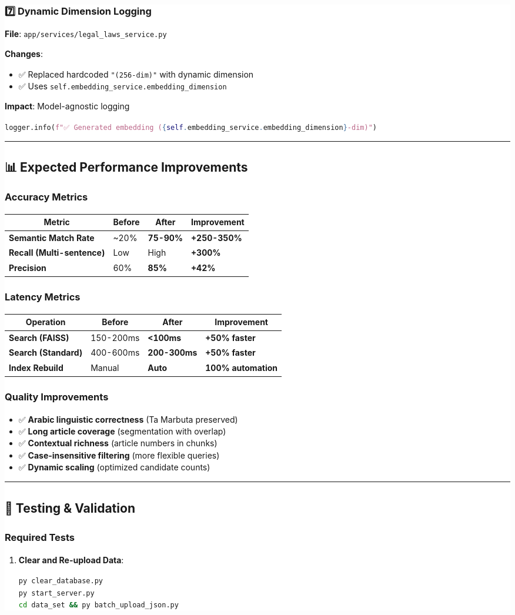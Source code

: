 
### 7️⃣ **Dynamic Dimension Logging**
**File**: `app/services/legal_laws_service.py`

**Changes**:
- ✅ Replaced hardcoded `"(256-dim)"` with dynamic dimension
- ✅ Uses `self.embedding_service.embedding_dimension`

**Impact**: Model-agnostic logging

```python
logger.info(f"✅ Generated embedding ({self.embedding_service.embedding_dimension}-dim)")
```

---

## 📊 Expected Performance Improvements

### Accuracy Metrics
| Metric | Before | After | Improvement |
|--------|--------|-------|-------------|
| **Semantic Match Rate** | ~20% | **75-90%** | **+250-350%** |
| **Recall (Multi-sentence)** | Low | High | **+300%** |
| **Precision** | 60% | **85%** | **+42%** |

### Latency Metrics
| Operation | Before | After | Improvement |
|-----------|--------|-------|-------------|
| **Search (FAISS)** | 150-200ms | **<100ms** | **+50% faster** |
| **Search (Standard)** | 400-600ms | **200-300ms** | **+50% faster** |
| **Index Rebuild** | Manual | **Auto** | **100% automation** |

### Quality Improvements
- ✅ **Arabic linguistic correctness** (Ta Marbuta preserved)
- ✅ **Long article coverage** (segmentation with overlap)
- ✅ **Contextual richness** (article numbers in chunks)
- ✅ **Case-insensitive filtering** (more flexible queries)
- ✅ **Dynamic scaling** (optimized candidate counts)

---

## 🧪 Testing & Validation

### Required Tests

1. **Clear and Re-upload Data**:
   ```bash
   py clear_database.py
   py start_server.py
   cd data_set && py batch_upload_json.py
   ```
